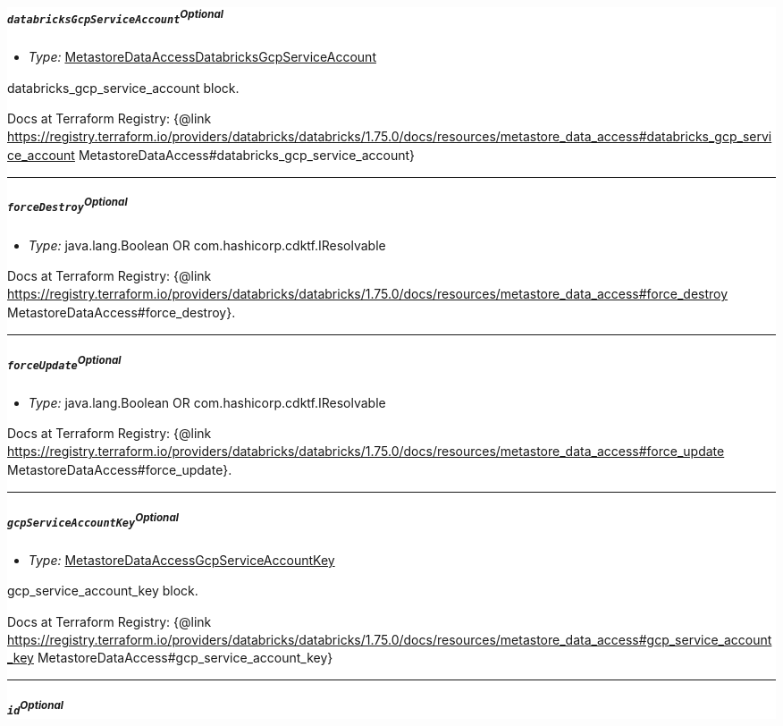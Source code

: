 
##### `databricksGcpServiceAccount`<sup>Optional</sup> <a name="databricksGcpServiceAccount" id="@cdktf/provider-databricks.metastoreDataAccess.MetastoreDataAccess.Initializer.parameter.databricksGcpServiceAccount"></a>

- *Type:* <a href="#@cdktf/provider-databricks.metastoreDataAccess.MetastoreDataAccessDatabricksGcpServiceAccount">MetastoreDataAccessDatabricksGcpServiceAccount</a>

databricks_gcp_service_account block.

Docs at Terraform Registry: {@link https://registry.terraform.io/providers/databricks/databricks/1.75.0/docs/resources/metastore_data_access#databricks_gcp_service_account MetastoreDataAccess#databricks_gcp_service_account}

---

##### `forceDestroy`<sup>Optional</sup> <a name="forceDestroy" id="@cdktf/provider-databricks.metastoreDataAccess.MetastoreDataAccess.Initializer.parameter.forceDestroy"></a>

- *Type:* java.lang.Boolean OR com.hashicorp.cdktf.IResolvable

Docs at Terraform Registry: {@link https://registry.terraform.io/providers/databricks/databricks/1.75.0/docs/resources/metastore_data_access#force_destroy MetastoreDataAccess#force_destroy}.

---

##### `forceUpdate`<sup>Optional</sup> <a name="forceUpdate" id="@cdktf/provider-databricks.metastoreDataAccess.MetastoreDataAccess.Initializer.parameter.forceUpdate"></a>

- *Type:* java.lang.Boolean OR com.hashicorp.cdktf.IResolvable

Docs at Terraform Registry: {@link https://registry.terraform.io/providers/databricks/databricks/1.75.0/docs/resources/metastore_data_access#force_update MetastoreDataAccess#force_update}.

---

##### `gcpServiceAccountKey`<sup>Optional</sup> <a name="gcpServiceAccountKey" id="@cdktf/provider-databricks.metastoreDataAccess.MetastoreDataAccess.Initializer.parameter.gcpServiceAccountKey"></a>

- *Type:* <a href="#@cdktf/provider-databricks.metastoreDataAccess.MetastoreDataAccessGcpServiceAccountKey">MetastoreDataAccessGcpServiceAccountKey</a>

gcp_service_account_key block.

Docs at Terraform Registry: {@link https://registry.terraform.io/providers/databricks/databricks/1.75.0/docs/resources/metastore_data_access#gcp_service_account_key MetastoreDataAccess#gcp_service_account_key}

---

##### `id`<sup>Optional</sup> <a name="id" id="@cdktf/provider-databricks.metastoreDataAccess.MetastoreDataAccess.Initializer.parameter.id"></a>
